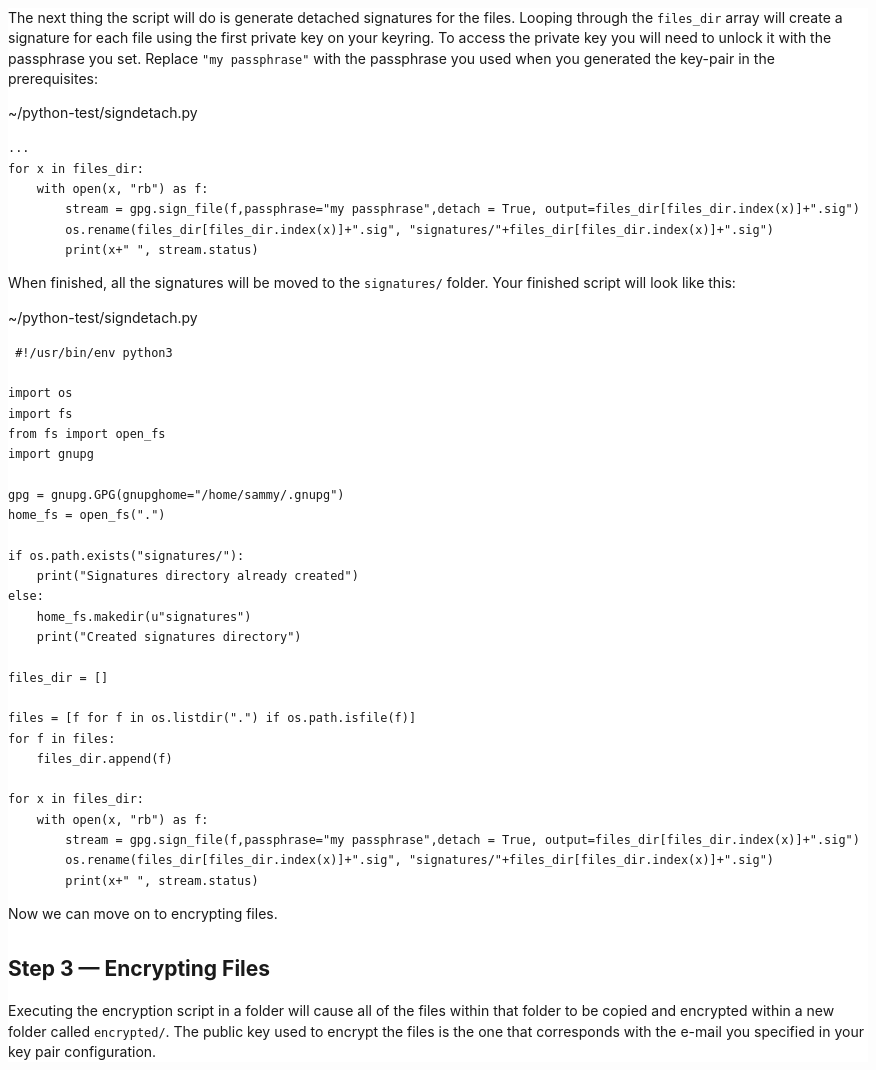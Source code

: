 The next thing the script will do is generate detached signatures for the files. Looping through the `files_dir` array will create a signature for each file using the first private key on your keyring. To access the private key you will need to unlock it with the passphrase you set. Replace `"my passphrase"` with the passphrase you used when you generated the key-pair in the prerequisites:

~/python-test/signdetach.py

    ...
    for x in files_dir:
        with open(x, "rb") as f:
            stream = gpg.sign_file(f,passphrase="my passphrase",detach = True, output=files_dir[files_dir.index(x)]+".sig")
            os.rename(files_dir[files_dir.index(x)]+".sig", "signatures/"+files_dir[files_dir.index(x)]+".sig")
            print(x+" ", stream.status)

When finished, all the signatures will be moved to the `signatures/` folder. Your finished script will look like this:

~/python-test/signdetach.py

     #!/usr/bin/env python3
    
    import os
    import fs
    from fs import open_fs
    import gnupg
    
    gpg = gnupg.GPG(gnupghome="/home/sammy/.gnupg")
    home_fs = open_fs(".")
    
    if os.path.exists("signatures/"):
        print("Signatures directory already created")
    else:
        home_fs.makedir(u"signatures")
        print("Created signatures directory")
    
    files_dir = []
    
    files = [f for f in os.listdir(".") if os.path.isfile(f)]
    for f in files:
        files_dir.append(f)
    
    for x in files_dir:
        with open(x, "rb") as f:
            stream = gpg.sign_file(f,passphrase="my passphrase",detach = True, output=files_dir[files_dir.index(x)]+".sig")
            os.rename(files_dir[files_dir.index(x)]+".sig", "signatures/"+files_dir[files_dir.index(x)]+".sig")
            print(x+" ", stream.status)
    

Now we can move on to encrypting files.

## Step 3 — Encrypting Files

Executing the encryption script in a folder will cause all of the files within that folder to be copied and encrypted within a new folder called `encrypted/`. The public key used to encrypt the files is the one that corresponds with the e-mail you specified in your key pair configuration.
